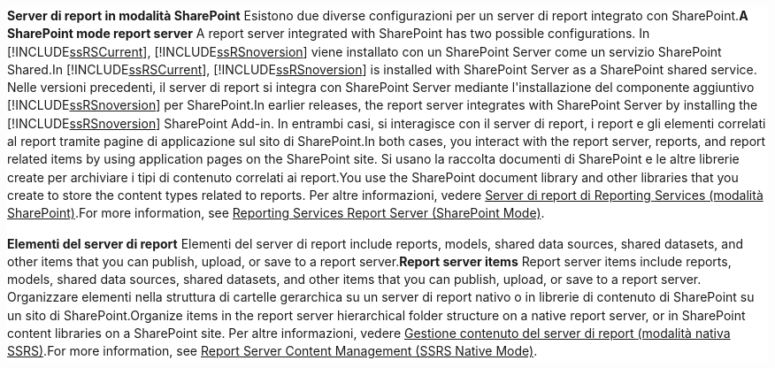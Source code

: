  <span data-ttu-id="7141a-119">**Server di report in modalità SharePoint** Esistono due diverse configurazioni per un server di report integrato con SharePoint.</span><span class="sxs-lookup"><span data-stu-id="7141a-119">**A SharePoint mode report server** A report server integrated with SharePoint has two possible configurations.</span></span> <span data-ttu-id="7141a-120">In [!INCLUDE[ssRSCurrent](../includes/ssrscurrent-md.md)], [!INCLUDE[ssRSnoversion](../includes/ssrsnoversion-md.md)] viene installato con un SharePoint Server come un servizio SharePoint Shared.</span><span class="sxs-lookup"><span data-stu-id="7141a-120">In [!INCLUDE[ssRSCurrent](../includes/ssrscurrent-md.md)], [!INCLUDE[ssRSnoversion](../includes/ssrsnoversion-md.md)] is installed with SharePoint Server as a SharePoint shared service.</span></span> <span data-ttu-id="7141a-121">Nelle versioni precedenti, il server di report si integra con SharePoint Server mediante l'installazione del componente aggiuntivo [!INCLUDE[ssRSnoversion](../includes/ssrsnoversion-md.md)] per SharePoint.</span><span class="sxs-lookup"><span data-stu-id="7141a-121">In earlier releases, the report server integrates with SharePoint Server by installing the [!INCLUDE[ssRSnoversion](../includes/ssrsnoversion-md.md)] SharePoint Add-in.</span></span> <span data-ttu-id="7141a-122">In entrambi casi, si interagisce con il server di report, i report e gli elementi correlati al report tramite pagine di applicazione sul sito di SharePoint.</span><span class="sxs-lookup"><span data-stu-id="7141a-122">In both cases, you interact with the report server, reports, and report related items by using application pages on the SharePoint site.</span></span> <span data-ttu-id="7141a-123">Si usano la raccolta documenti di SharePoint e le altre librerie create per archiviare i tipi di contenuto correlati ai report.</span><span class="sxs-lookup"><span data-stu-id="7141a-123">You use the SharePoint document library and other libraries that you create to store the content types related to reports.</span></span> <span data-ttu-id="7141a-124">Per altre informazioni, vedere [Server di report di Reporting Services &#40;modalità SharePoint&#41;](../../2014/reporting-services/reporting-services-report-server-sharepoint-mode.md).</span><span class="sxs-lookup"><span data-stu-id="7141a-124">For more information, see [Reporting Services Report Server &#40;SharePoint Mode&#41;](../../2014/reporting-services/reporting-services-report-server-sharepoint-mode.md).</span></span>

 <span data-ttu-id="7141a-125">**Elementi del server di report** Elementi del server di report include reports, models, shared data sources, shared datasets, and other items that you can publish, upload, or save to a report server.</span><span class="sxs-lookup"><span data-stu-id="7141a-125">**Report server items** Report server items include reports, models, shared data sources, shared datasets, and other items that you can publish, upload, or save to a report server.</span></span> <span data-ttu-id="7141a-126">Organizzare elementi nella struttura di cartelle gerarchica su un server di report nativo o in librerie di contenuto di SharePoint su un sito di SharePoint.</span><span class="sxs-lookup"><span data-stu-id="7141a-126">Organize items in the report server hierarchical folder structure on a native report server, or in SharePoint content libraries on a SharePoint site.</span></span> <span data-ttu-id="7141a-127">Per altre informazioni, vedere [Gestione contenuto del server di report &#40;modalità nativa SSRS&#41;](report-server/report-server-content-management-ssrs-native-mode.md).</span><span class="sxs-lookup"><span data-stu-id="7141a-127">For more information, see [Report Server Content Management &#40;SSRS Native Mode&#41;](report-server/report-server-content-management-ssrs-native-mode.md).</span></span>
